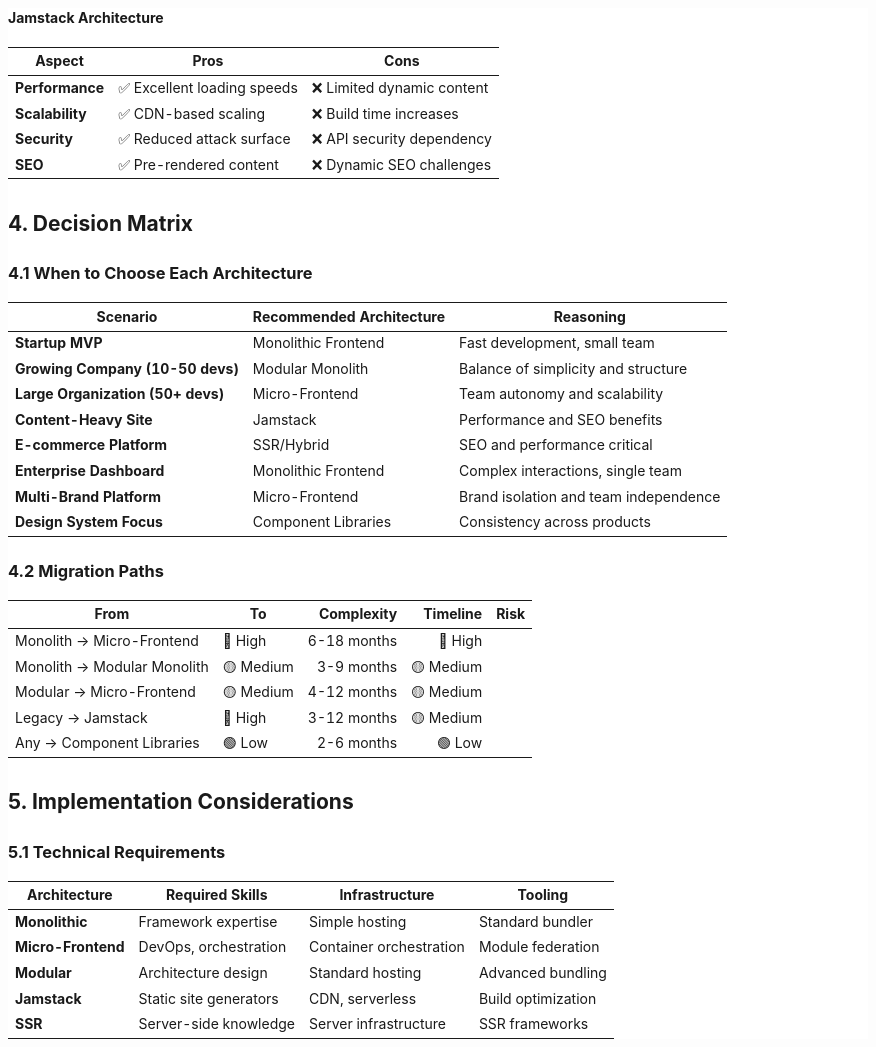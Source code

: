 #### Jamstack Architecture
| Aspect | Pros | Cons |
|--------|------|------|
| **Performance** | ✅ Excellent loading speeds | ❌ Limited dynamic content |
| **Scalability** | ✅ CDN-based scaling | ❌ Build time increases |
| **Security** | ✅ Reduced attack surface | ❌ API security dependency |
| **SEO** | ✅ Pre-rendered content | ❌ Dynamic SEO challenges |

## 4. Decision Matrix

### 4.1 When to Choose Each Architecture

| Scenario | Recommended Architecture | Reasoning |
|----------|-------------------------|-----------|
| **Startup MVP** | Monolithic Frontend | Fast development, small team |
| **Growing Company (10-50 devs)** | Modular Monolith | Balance of simplicity and structure |
| **Large Organization (50+ devs)** | Micro-Frontend | Team autonomy and scalability |
| **Content-Heavy Site** | Jamstack | Performance and SEO benefits |
| **E-commerce Platform** | SSR/Hybrid | SEO and performance critical |
| **Enterprise Dashboard** | Monolithic Frontend | Complex interactions, single team |
| **Multi-Brand Platform** | Micro-Frontend | Brand isolation and team independence |
| **Design System Focus** | Component Libraries | Consistency across products |

### 4.2 Migration Paths

| From | To | Complexity | Timeline | Risk |
|------|----|-----------:|----------:|------|
| Monolith → Micro-Frontend | 🔴 High | 6-18 months | 🔴 High |
| Monolith → Modular Monolith | 🟡 Medium | 3-9 months | 🟡 Medium |
| Modular → Micro-Frontend | 🟡 Medium | 4-12 months | 🟡 Medium |
| Legacy → Jamstack | 🔴 High | 3-12 months | 🟡 Medium |
| Any → Component Libraries | 🟢 Low | 2-6 months | 🟢 Low |

## 5. Implementation Considerations

### 5.1 Technical Requirements

| Architecture | Required Skills | Infrastructure | Tooling |
|-------------|----------------|----------------|---------|
| **Monolithic** | Framework expertise | Simple hosting | Standard bundler |
| **Micro-Frontend** | DevOps, orchestration | Container orchestration | Module federation |
| **Modular** | Architecture design | Standard hosting | Advanced bundling |
| **Jamstack** | Static site generators | CDN, serverless | Build optimization |
| **SSR** | Server-side knowledge | Server infrastructure | SSR frameworks |
